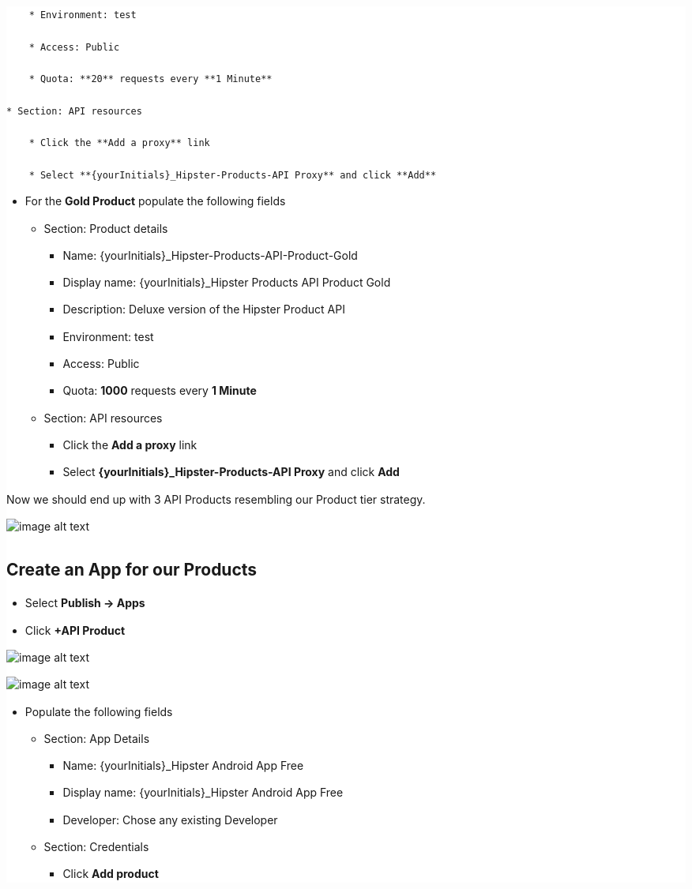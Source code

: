         * Environment: test

        * Access: Public

        * Quota: **20** requests every **1 Minute**

    * Section: API resources

        * Click the **Add a proxy** link

        * Select **{yourInitials}_Hipster-Products-API Proxy** and click **Add**

* For the **Gold Product** populate the following fields

    * Section: Product details

        * Name: {yourInitials}\_Hipster-Products-API-Product-Gold

        * Display name: {yourInitials}\_Hipster Products API Product Gold

        * Description: Deluxe version of the Hipster Product API

        * Environment: test

        * Access: Public

        * Quota: **1000** requests every **1 Minute**

    * Section: API resources

        * Click the **Add a proxy** link

        * Select **{yourInitials}_Hipster-Products-API Proxy** and click **Add**

Now we should end up with 3 API Products resembling our Product tier strategy.

![image alt text](media/image_4.png)

## Create an App for our Products

* Select **Publish → Apps**

* Click **+API Product**

![image alt text](media/image_5.png)

![image alt text](media/image_6.png)

* Populate the following fields

    * Section: App Details

        * Name: {yourInitials}\_Hipster Android App Free

        * Display name: {yourInitials}\_Hipster Android App Free

        * Developer: Chose any existing Developer

    * Section: Credentials

        * Click **Add product**
